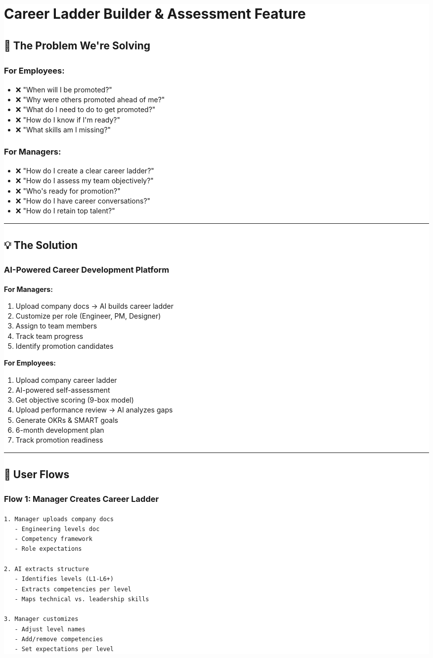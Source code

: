 # Career Ladder Builder & Assessment Feature

## 🎯 **The Problem We're Solving**

### **For Employees:**
- ❌ "When will I be promoted?"
- ❌ "Why were others promoted ahead of me?"
- ❌ "What do I need to do to get promoted?"
- ❌ "How do I know if I'm ready?"
- ❌ "What skills am I missing?"

### **For Managers:**
- ❌ "How do I create a clear career ladder?"
- ❌ "How do I assess my team objectively?"
- ❌ "Who's ready for promotion?"
- ❌ "How do I have career conversations?"
- ❌ "How do I retain top talent?"

---

## 💡 **The Solution**

### **AI-Powered Career Development Platform**

**For Managers:**
1. Upload company docs → AI builds career ladder
2. Customize per role (Engineer, PM, Designer)
3. Assign to team members
4. Track team progress
5. Identify promotion candidates

**For Employees:**
1. Upload company career ladder
2. AI-powered self-assessment
3. Get objective scoring (9-box model)
4. Upload performance review → AI analyzes gaps
5. Generate OKRs & SMART goals
6. 6-month development plan
7. Track promotion readiness

---

## 🎨 **User Flows**

### **Flow 1: Manager Creates Career Ladder**

```
1. Manager uploads company docs
   - Engineering levels doc
   - Competency framework
   - Role expectations

2. AI extracts structure
   - Identifies levels (L1-L6+)
   - Extracts competencies per level
   - Maps technical vs. leadership skills

3. Manager customizes
   - Adjust level names
   - Add/remove competencies
   - Set expectations per level
```